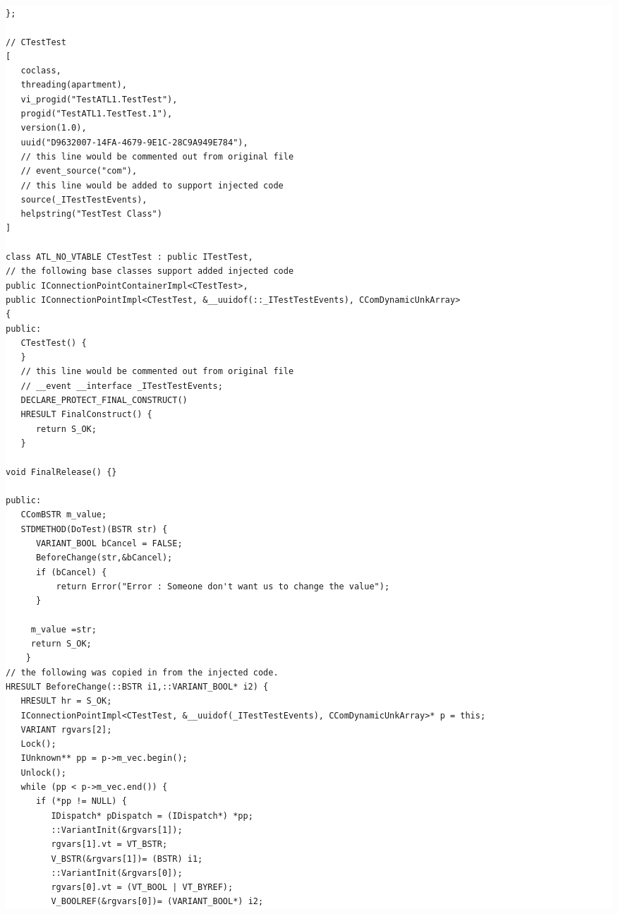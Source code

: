 ```  
};  
  
// CTestTest  
[  
   coclass,  
   threading(apartment),  
   vi_progid("TestATL1.TestTest"),  
   progid("TestATL1.TestTest.1"),  
   version(1.0),  
   uuid("D9632007-14FA-4679-9E1C-28C9A949E784"),  
   // this line would be commented out from original file  
   // event_source("com"),  
   // this line would be added to support injected code  
   source(_ITestTestEvents),  
   helpstring("TestTest Class")  
]  
  
class ATL_NO_VTABLE CTestTest : public ITestTest,  
// the following base classes support added injected code  
public IConnectionPointContainerImpl<CTestTest>,  
public IConnectionPointImpl<CTestTest, &__uuidof(::_ITestTestEvents), CComDynamicUnkArray>  
{  
public:  
   CTestTest() {  
   }  
   // this line would be commented out from original file  
   // __event __interface _ITestTestEvents;  
   DECLARE_PROTECT_FINAL_CONSTRUCT()  
   HRESULT FinalConstruct() {  
      return S_OK;  
   }  
  
void FinalRelease() {}  
  
public:  
   CComBSTR m_value;  
   STDMETHOD(DoTest)(BSTR str) {  
      VARIANT_BOOL bCancel = FALSE;  
      BeforeChange(str,&bCancel);  
      if (bCancel) {  
          return Error("Error : Someone don't want us to change the value");  
      }  
  
     m_value =str;  
     return S_OK;  
    }  
// the following was copied in from the injected code.  
HRESULT BeforeChange(::BSTR i1,::VARIANT_BOOL* i2) {  
   HRESULT hr = S_OK;  
   IConnectionPointImpl<CTestTest, &__uuidof(_ITestTestEvents), CComDynamicUnkArray>* p = this;  
   VARIANT rgvars[2];  
   Lock();  
   IUnknown** pp = p->m_vec.begin();  
   Unlock();  
   while (pp < p->m_vec.end()) {  
      if (*pp != NULL) {  
         IDispatch* pDispatch = (IDispatch*) *pp;  
         ::VariantInit(&rgvars[1]);  
         rgvars[1].vt = VT_BSTR;  
         V_BSTR(&rgvars[1])= (BSTR) i1;  
         ::VariantInit(&rgvars[0]);  
         rgvars[0].vt = (VT_BOOL | VT_BYREF);  
         V_BOOLREF(&rgvars[0])= (VARIANT_BOOL*) i2;  
```